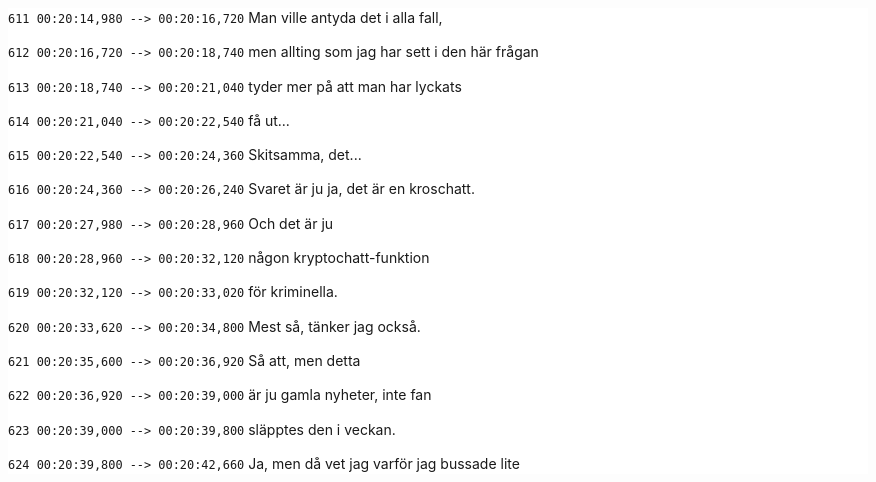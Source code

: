 

`611 00:20:14,980 --> 00:20:16,720`
Man ville antyda det i alla fall,



`612 00:20:16,720 --> 00:20:18,740`
men allting som jag har sett i den här frågan



`613 00:20:18,740 --> 00:20:21,040`
tyder mer på att man har lyckats



`614 00:20:21,040 --> 00:20:22,540`
få ut...



`615 00:20:22,540 --> 00:20:24,360`
Skitsamma, det...



`616 00:20:24,360 --> 00:20:26,240`
Svaret är ju ja, det är en kroschatt.



`617 00:20:27,980 --> 00:20:28,960`
Och det är ju



`618 00:20:28,960 --> 00:20:32,120`
någon kryptochatt-funktion



`619 00:20:32,120 --> 00:20:33,020`
för kriminella.



`620 00:20:33,620 --> 00:20:34,800`
Mest så, tänker jag också.



`621 00:20:35,600 --> 00:20:36,920`
Så att, men detta



`622 00:20:36,920 --> 00:20:39,000`
är ju gamla nyheter, inte fan



`623 00:20:39,000 --> 00:20:39,800`
släpptes den i veckan.



`624 00:20:39,800 --> 00:20:42,660`
Ja, men då vet jag varför jag bussade lite
